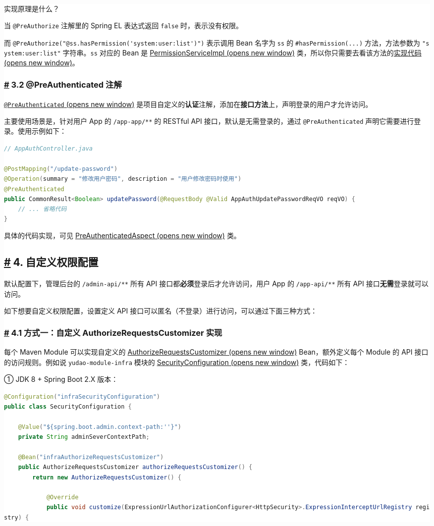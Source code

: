 实现原理是什么？

当 `@PreAuthorize` 注解里的 Spring EL 表达式返回 `false` 时，表示没有权限。

而 `@PreAuthorize("@ss.hasPermission('system:user:list')")` 表示调用 Bean 名字为 `ss` 的 `#hasPermission(...)` 方法，方法参数为 `"system:user:list"` 字符串。`ss` 对应的 Bean 是 [PermissionServiceImpl (opens new window)](https://github.com/YunaiV/yudao-cloud/blob/master/yudao-module-system/yudao-module-system-biz/src/main/java/cn/iocoder/yudao/module/system/service/permission/PermissionServiceImpl.java#L43) 类，所以你只需要去看该方法的[实现代码 (opens new window)](https://github.com/YunaiV/yudao-cloud/blob/master/yudao-module-system/yudao-module-system-biz/src/main/java/cn/iocoder/yudao/module/system/service/permission/PermissionServiceImpl.java#L293-L326)。

### [#](#_3-2-preauthenticated-注解) 3.2 @PreAuthenticated 注解

[`@PreAuthenticated` (opens new window)](https://github.com/YunaiV/yudao-cloud/blob/master/yudao-framework/yudao-spring-boot-starter-security/src/main/java/cn/iocoder/yudao/framework/security/core/annotations/PreAuthenticated.java) 是项目自定义的**认证**注解，添加在**接口方法**上，声明登录的用户才允许访问。

主要使用场景是，针对用户 App 的 `/app-app/**` 的 RESTful API 接口，默认是无需登录的，通过 `@PreAuthenticated` 声明它需要进行登录。使用示例如下：

```java
// AppAuthController.java

@PostMapping("/update-password")
@Operation(summary = "修改用户密码", description = "用户修改密码时使用")
@PreAuthenticated
public CommonResult<Boolean> updatePassword(@RequestBody @Valid AppAuthUpdatePasswordReqVO reqVO) {
    // ... 省略代码
}

```

具体的代码实现，可见 [PreAuthenticatedAspect (opens new window)](https://github.com/YunaiV/yudao-cloud/blob/master/yudao-framework/yudao-spring-boot-starter-security/src/main/java/cn/iocoder/yudao/framework/security/core/aop/PreAuthenticatedAspect.java) 类。

## [#](#_4-自定义权限配置) 4. 自定义权限配置

默认配置下，管理后台的 `/admin-api/**` 所有 API 接口都**必须**登录后才允许访问，用户 App 的 `/app-api/**` 所有 API 接口**无需**登录就可以访问。

如下想要自定义权限配置，设置定义 API 接口可以匿名（不登录）进行访问，可以通过下面三种方式：

### [#](#_4-1-方式一-自定义-authorizerequestscustomizer-实现) 4.1 方式一：自定义 AuthorizeRequestsCustomizer 实现

每个 Maven Module 可以实现自定义的 [AuthorizeRequestsCustomizer (opens new window)](https://github.com/YunaiV/yudao-cloud/blob/master/yudao-framework/yudao-spring-boot-starter-security/src/main/java/cn/iocoder/yudao/framework/security/config/YudaoWebSecurityConfigurerAdapter.java) Bean，额外定义每个 Module 的 API 接口的访问规则。例如说 `yudao-module-infra` 模块的 [SecurityConfiguration (opens new window)](https://github.com/YunaiV/yudao-cloud/blob/master/yudao-module-infra/yudao-module-infra-biz/src/main/java/cn/iocoder/yudao/module/infra/framework/security/config/SecurityConfiguration.java) 类，代码如下：

① JDK 8 + Spring Boot 2.X 版本：

```java
@Configuration("infraSecurityConfiguration")
public class SecurityConfiguration {

    @Value("${spring.boot.admin.context-path:''}")
    private String adminSeverContextPath;

    @Bean("infraAuthorizeRequestsCustomizer")
    public AuthorizeRequestsCustomizer authorizeRequestsCustomizer() {
        return new AuthorizeRequestsCustomizer() {

            @Override
            public void customize(ExpressionUrlAuthorizationConfigurer<HttpSecurity>.ExpressionInterceptUrlRegistry registry) {
```